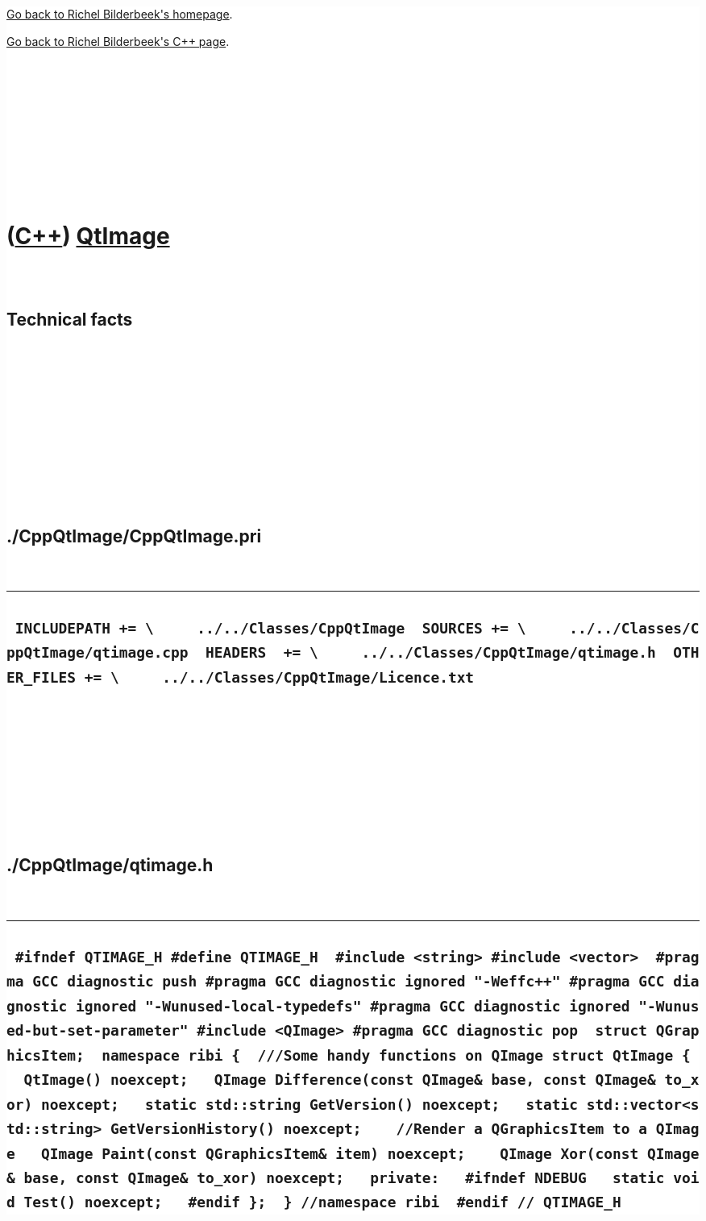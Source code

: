 [Go back to Richel Bilderbeek's homepage](index.htm).

[Go back to Richel Bilderbeek's C++ page](Cpp.htm).

 

 

 

 

 

([C++](Cpp.htm)) [QtImage](CppQtImage.htm)
==========================================

 

Technical facts
---------------

 

 

 

 

 

 

./CppQtImage/CppQtImage.pri
---------------------------

 

  --------------------------------------------------------------------------------------------------------------------------------------------------------------------------------------------------------------------------
  ` INCLUDEPATH += \     ../../Classes/CppQtImage  SOURCES += \     ../../Classes/CppQtImage/qtimage.cpp  HEADERS  += \     ../../Classes/CppQtImage/qtimage.h  OTHER_FILES += \     ../../Classes/CppQtImage/Licence.txt`
  --------------------------------------------------------------------------------------------------------------------------------------------------------------------------------------------------------------------------

 

 

 

 

 

./CppQtImage/qtimage.h
----------------------

 

  -----------------------------------------------------------------------------------------------------------------------------------------------------------------------------------------------------------------------------------------------------------------------------------------------------------------------------------------------------------------------------------------------------------------------------------------------------------------------------------------------------------------------------------------------------------------------------------------------------------------------------------------------------------------------------------------------------------------------------------------------------------------------------------------------------------------------------------------------------------------------------------------------------------
  ` #ifndef QTIMAGE_H #define QTIMAGE_H  #include <string> #include <vector>  #pragma GCC diagnostic push #pragma GCC diagnostic ignored "-Weffc++" #pragma GCC diagnostic ignored "-Wunused-local-typedefs" #pragma GCC diagnostic ignored "-Wunused-but-set-parameter" #include <QImage> #pragma GCC diagnostic pop  struct QGraphicsItem;  namespace ribi {  ///Some handy functions on QImage struct QtImage {   QtImage() noexcept;   QImage Difference(const QImage& base, const QImage& to_xor) noexcept;   static std::string GetVersion() noexcept;   static std::vector<std::string> GetVersionHistory() noexcept;    //Render a QGraphicsItem to a QImage   QImage Paint(const QGraphicsItem& item) noexcept;    QImage Xor(const QImage& base, const QImage& to_xor) noexcept;   private:   #ifndef NDEBUG   static void Test() noexcept;   #endif };  } //namespace ribi  #endif // QTIMAGE_H`
  -----------------------------------------------------------------------------------------------------------------------------------------------------------------------------------------------------------------------------------------------------------------------------------------------------------------------------------------------------------------------------------------------------------------------------------------------------------------------------------------------------------------------------------------------------------------------------------------------------------------------------------------------------------------------------------------------------------------------------------------------------------------------------------------------------------------------------------------------------------------------------------------------------------
